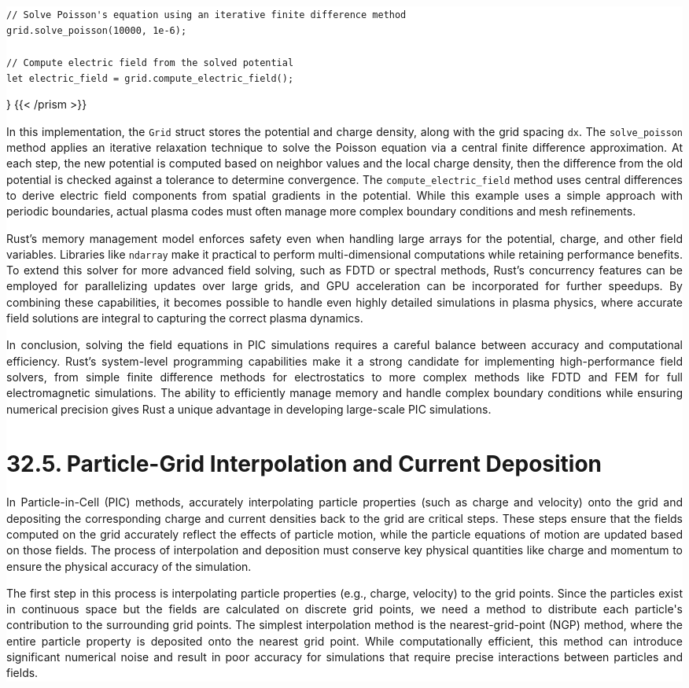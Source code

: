     // Solve Poisson's equation using an iterative finite difference method
    grid.solve_poisson(10000, 1e-6);

    // Compute electric field from the solved potential
    let electric_field = grid.compute_electric_field();
}
{{< /prism >}}
<p style="text-align: justify;">
In this implementation, the <code>Grid</code> struct stores the potential and charge density, along with the grid spacing <code>dx</code>. The <code>solve_poisson</code> method applies an iterative relaxation technique to solve the Poisson equation via a central finite difference approximation. At each step, the new potential is computed based on neighbor values and the local charge density, then the difference from the old potential is checked against a tolerance to determine convergence. The <code>compute_electric_field</code> method uses central differences to derive electric field components from spatial gradients in the potential. While this example uses a simple approach with periodic boundaries, actual plasma codes must often manage more complex boundary conditions and mesh refinements.
</p>

<p style="text-align: justify;">
Rust’s memory management model enforces safety even when handling large arrays for the potential, charge, and other field variables. Libraries like <code>ndarray</code> make it practical to perform multi-dimensional computations while retaining performance benefits. To extend this solver for more advanced field solving, such as FDTD or spectral methods, Rust’s concurrency features can be employed for parallelizing updates over large grids, and GPU acceleration can be incorporated for further speedups. By combining these capabilities, it becomes possible to handle even highly detailed simulations in plasma physics, where accurate field solutions are integral to capturing the correct plasma dynamics.
</p>

<p style="text-align: justify;">
In conclusion, solving the field equations in PIC simulations requires a careful balance between accuracy and computational efficiency. Rust’s system-level programming capabilities make it a strong candidate for implementing high-performance field solvers, from simple finite difference methods for electrostatics to more complex methods like FDTD and FEM for full electromagnetic simulations. The ability to efficiently manage memory and handle complex boundary conditions while ensuring numerical precision gives Rust a unique advantage in developing large-scale PIC simulations.
</p>

# 32.5. Particle-Grid Interpolation and Current Deposition
<p style="text-align: justify;">
In Particle-in-Cell (PIC) methods, accurately interpolating particle properties (such as charge and velocity) onto the grid and depositing the corresponding charge and current densities back to the grid are critical steps. These steps ensure that the fields computed on the grid accurately reflect the effects of particle motion, while the particle equations of motion are updated based on those fields. The process of interpolation and deposition must conserve key physical quantities like charge and momentum to ensure the physical accuracy of the simulation.
</p>

<p style="text-align: justify;">
The first step in this process is interpolating particle properties (e.g., charge, velocity) to the grid points. Since the particles exist in continuous space but the fields are calculated on discrete grid points, we need a method to distribute each particle's contribution to the surrounding grid points. The simplest interpolation method is the nearest-grid-point (NGP) method, where the entire particle property is deposited onto the nearest grid point. While computationally efficient, this method can introduce significant numerical noise and result in poor accuracy for simulations that require precise interactions between particles and fields.
</p>
